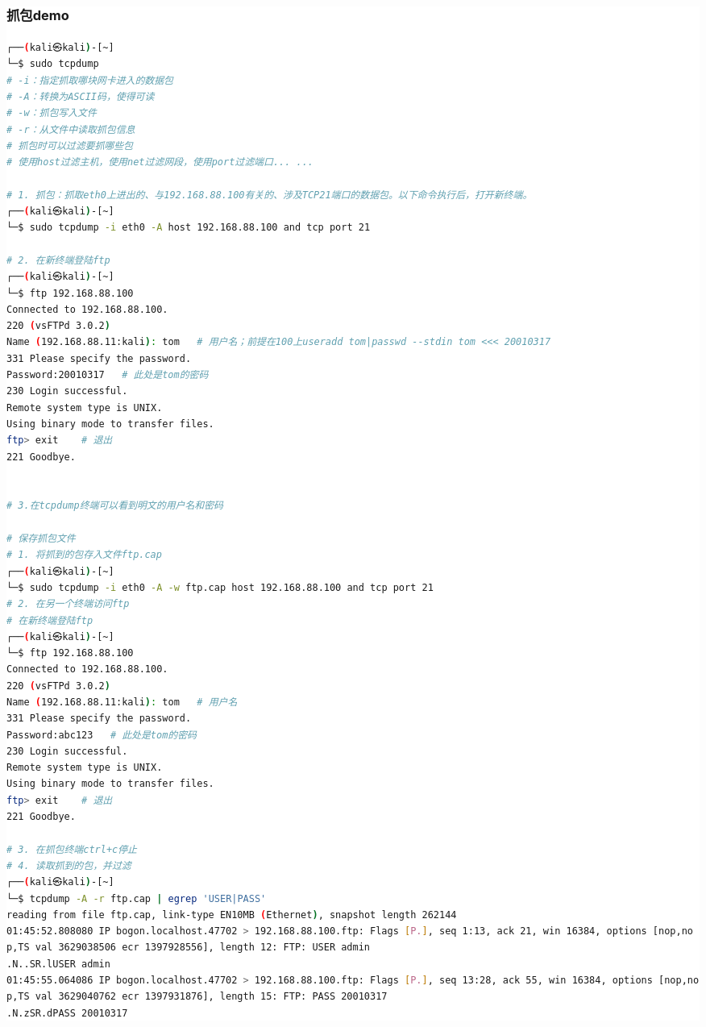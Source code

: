 ### 抓包demo

```sh
┌──(kali㉿kali)-[~]
└─$ sudo tcpdump
# -i：指定抓取哪块网卡进入的数据包
# -A：转换为ASCII码，使得可读
# -w：抓包写入文件
# -r：从文件中读取抓包信息
# 抓包时可以过滤要抓哪些包
# 使用host过滤主机，使用net过滤网段，使用port过滤端口... ...

# 1. 抓包：抓取eth0上进出的、与192.168.88.100有关的、涉及TCP21端口的数据包。以下命令执行后，打开新终端。
┌──(kali㉿kali)-[~]
└─$ sudo tcpdump -i eth0 -A host 192.168.88.100 and tcp port 21

# 2. 在新终端登陆ftp
┌──(kali㉿kali)-[~]
└─$ ftp 192.168.88.100
Connected to 192.168.88.100.
220 (vsFTPd 3.0.2)
Name (192.168.88.11:kali): tom   # 用户名；前提在100上useradd tom|passwd --stdin tom <<< 20010317
331 Please specify the password.
Password:20010317   # 此处是tom的密码
230 Login successful.
Remote system type is UNIX.
Using binary mode to transfer files.
ftp> exit    # 退出
221 Goodbye.


# 3.在tcpdump终端可以看到明文的用户名和密码

# 保存抓包文件
# 1. 将抓到的包存入文件ftp.cap
┌──(kali㉿kali)-[~]
└─$ sudo tcpdump -i eth0 -A -w ftp.cap host 192.168.88.100 and tcp port 21
# 2. 在另一个终端访问ftp
# 在新终端登陆ftp
┌──(kali㉿kali)-[~]
└─$ ftp 192.168.88.100
Connected to 192.168.88.100.
220 (vsFTPd 3.0.2)
Name (192.168.88.11:kali): tom   # 用户名
331 Please specify the password.
Password:abc123   # 此处是tom的密码
230 Login successful.
Remote system type is UNIX.
Using binary mode to transfer files.
ftp> exit    # 退出
221 Goodbye.

# 3. 在抓包终端ctrl+c停止
# 4. 读取抓到的包，并过滤
┌──(kali㉿kali)-[~]
└─$ tcpdump -A -r ftp.cap | egrep 'USER|PASS' 
reading from file ftp.cap, link-type EN10MB (Ethernet), snapshot length 262144
01:45:52.808080 IP bogon.localhost.47702 > 192.168.88.100.ftp: Flags [P.], seq 1:13, ack 21, win 16384, options [nop,nop,TS val 3629038506 ecr 1397928556], length 12: FTP: USER admin
.N..SR.lUSER admin
01:45:55.064086 IP bogon.localhost.47702 > 192.168.88.100.ftp: Flags [P.], seq 13:28, ack 55, win 16384, options [nop,nop,TS val 3629040762 ecr 1397931876], length 15: FTP: PASS 20010317
.N.zSR.dPASS 20010317
```